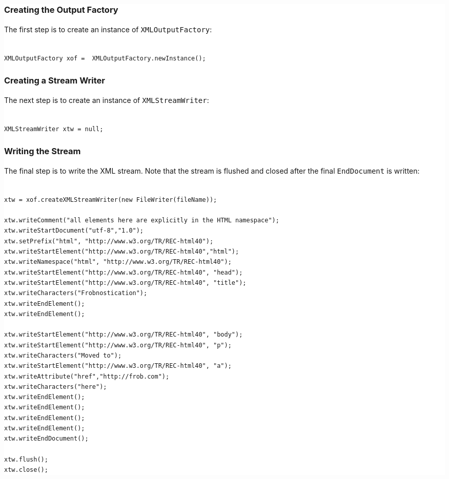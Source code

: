 <a name="bnbgy" id="bnbgy"></a>

### Creating the Output Factory

The first step is to create an instance of <tt>XMLOutputFactory</tt>:

```

XMLOutputFactory xof =  XMLOutputFactory.newInstance();

```

<a name="bnbgz" id="bnbgz"></a>

### Creating a Stream Writer

The next step is to create an instance of <tt>XMLStreamWriter</tt>:

```

XMLStreamWriter xtw = null;

```

<a name="bnbha" id="bnbha"></a>

### Writing the Stream

The final step is to write the XML stream. Note that the stream is flushed and closed after the final <tt>EndDocument</tt> is written:

```

xtw = xof.createXMLStreamWriter(new FileWriter(fileName));

xtw.writeComment("all elements here are explicitly in the HTML namespace");
xtw.writeStartDocument("utf-8","1.0");
xtw.setPrefix("html", "http://www.w3.org/TR/REC-html40");
xtw.writeStartElement("http://www.w3.org/TR/REC-html40","html");
xtw.writeNamespace("html", "http://www.w3.org/TR/REC-html40");
xtw.writeStartElement("http://www.w3.org/TR/REC-html40", "head");
xtw.writeStartElement("http://www.w3.org/TR/REC-html40", "title");
xtw.writeCharacters("Frobnostication");
xtw.writeEndElement();
xtw.writeEndElement();

xtw.writeStartElement("http://www.w3.org/TR/REC-html40", "body");
xtw.writeStartElement("http://www.w3.org/TR/REC-html40", "p");
xtw.writeCharacters("Moved to");
xtw.writeStartElement("http://www.w3.org/TR/REC-html40", "a");
xtw.writeAttribute("href","http://frob.com");
xtw.writeCharacters("here");
xtw.writeEndElement();
xtw.writeEndElement();
xtw.writeEndElement();
xtw.writeEndElement();
xtw.writeEndDocument();

xtw.flush();
xtw.close();

```

